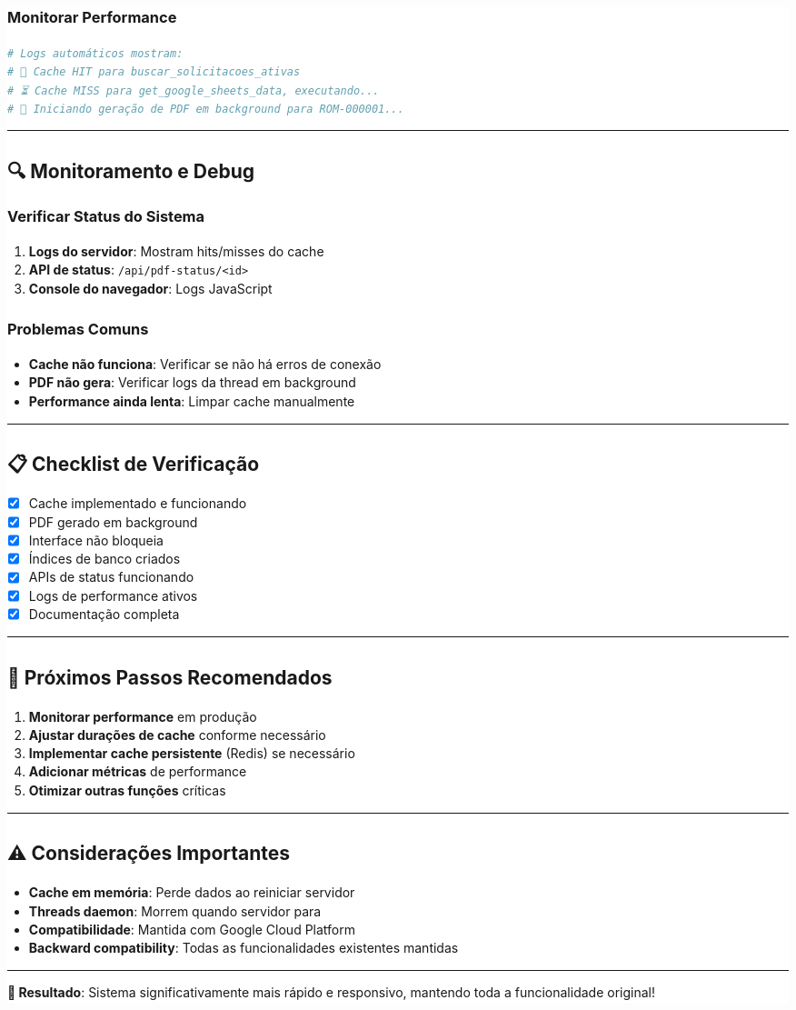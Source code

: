 ### **Monitorar Performance**
```python
# Logs automáticos mostram:
# 🚀 Cache HIT para buscar_solicitacoes_ativas
# ⏳ Cache MISS para get_google_sheets_data, executando...
# 🔄 Iniciando geração de PDF em background para ROM-000001...
```

---

## 🔍 **Monitoramento e Debug**

### **Verificar Status do Sistema**
1. **Logs do servidor**: Mostram hits/misses do cache
2. **API de status**: `/api/pdf-status/<id>`
3. **Console do navegador**: Logs JavaScript

### **Problemas Comuns**
- **Cache não funciona**: Verificar se não há erros de conexão
- **PDF não gera**: Verificar logs da thread em background
- **Performance ainda lenta**: Limpar cache manualmente

---

## 📋 **Checklist de Verificação**

- [x] Cache implementado e funcionando
- [x] PDF gerado em background
- [x] Interface não bloqueia
- [x] Índices de banco criados
- [x] APIs de status funcionando
- [x] Logs de performance ativos
- [x] Documentação completa

---

## 🚀 **Próximos Passos Recomendados**

1. **Monitorar performance** em produção
2. **Ajustar durações de cache** conforme necessário
3. **Implementar cache persistente** (Redis) se necessário
4. **Adicionar métricas** de performance
5. **Otimizar outras funções** críticas

---

## ⚠️ **Considerações Importantes**

- **Cache em memória**: Perde dados ao reiniciar servidor
- **Threads daemon**: Morrem quando servidor para
- **Compatibilidade**: Mantida com Google Cloud Platform
- **Backward compatibility**: Todas as funcionalidades existentes mantidas

---

**🎯 Resultado**: Sistema significativamente mais rápido e responsivo, mantendo toda a funcionalidade original!
